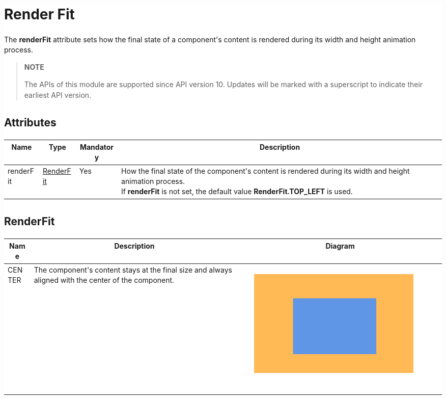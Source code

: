 # Render Fit

The **renderFit** attribute sets how the final state of a component's content is rendered during its width and height animation process.

>  **NOTE**
>
>  The APIs of this module are supported since API version 10. Updates will be marked with a superscript to indicate their earliest API version.


## Attributes

| Name       | Type                       | Mandatory  | Description                                      |
| --------- | --------------------------- | ---- | ---------------------------------------- |
| renderFit | [RenderFit](#renderfit) | Yes   | How the final state of the component's content is rendered during its width and height animation process.<br>If **renderFit** is not set, the default value **RenderFit.TOP_LEFT** is used.|

## RenderFit

| Name                         | Description                                      | Diagram                                     |
| --------------------------- | ---------------------------------------- | ---------------------------------------- |
| CENTER                      | The component's content stays at the final size and always aligned with the center of the component.            | ![renderfit_center](figures/renderfit_center.png) |